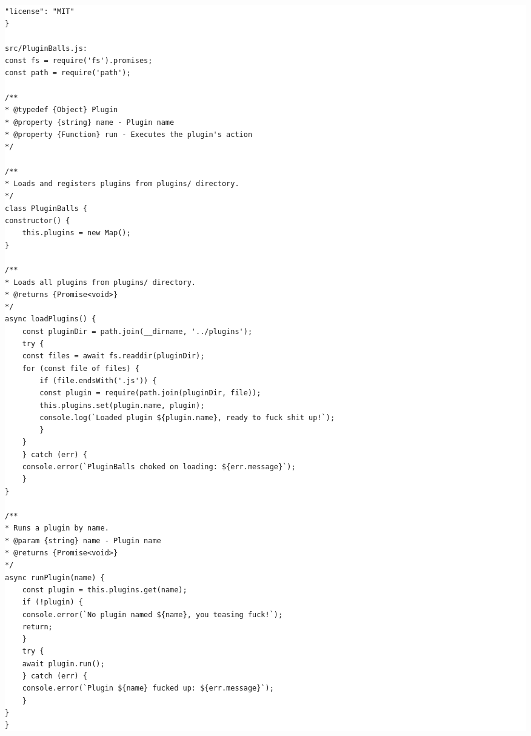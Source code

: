     "license": "MIT"
    }

    src/PluginBalls.js:
    const fs = require('fs').promises;
    const path = require('path');

    /**
    * @typedef {Object} Plugin
    * @property {string} name - Plugin name
    * @property {Function} run - Executes the plugin's action
    */

    /**
    * Loads and registers plugins from plugins/ directory.
    */
    class PluginBalls {
    constructor() {
        this.plugins = new Map();
    }

    /**
    * Loads all plugins from plugins/ directory.
    * @returns {Promise<void>}
    */
    async loadPlugins() {
        const pluginDir = path.join(__dirname, '../plugins');
        try {
        const files = await fs.readdir(pluginDir);
        for (const file of files) {
            if (file.endsWith('.js')) {
            const plugin = require(path.join(pluginDir, file));
            this.plugins.set(plugin.name, plugin);
            console.log(`Loaded plugin ${plugin.name}, ready to fuck shit up!`);
            }
        }
        } catch (err) {
        console.error(`PluginBalls choked on loading: ${err.message}`);
        }
    }

    /**
    * Runs a plugin by name.
    * @param {string} name - Plugin name
    * @returns {Promise<void>}
    */
    async runPlugin(name) {
        const plugin = this.plugins.get(name);
        if (!plugin) {
        console.error(`No plugin named ${name}, you teasing fuck!`);
        return;
        }
        try {
        await plugin.run();
        } catch (err) {
        console.error(`Plugin ${name} fucked up: ${err.message}`);
        }
    }
    }
